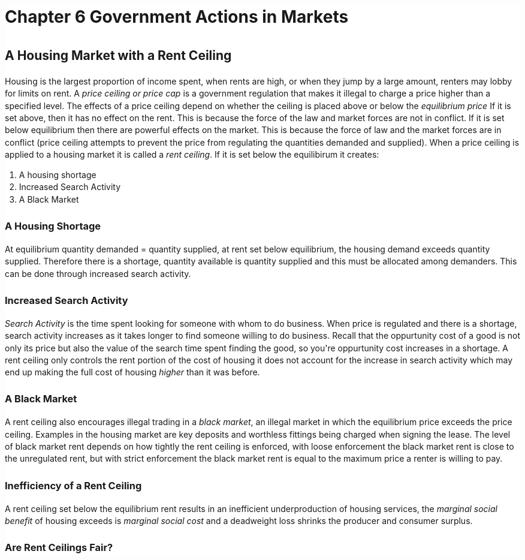 # Chapter 6 Government Actions in Markets

## A Housing Market with a Rent Ceiling
Housing is the largest proportion of income spent, when rents are high, or when they jump by a large amount, renters may lobby for limits on rent.
A *price ceiling or price cap* is a government regulation that makes it illegal to charge a price higher than a specified level.
The effects of a price ceiling depend on whether the ceiling is placed above or below the *equilibrium price*
If it is set above, then it has no effect on the rent. This is because the force of the law and market forces are not in conflict. If it is set below equilibrium then there are powerful effects on the market. This is because the force of law and the market forces are in conflict (price ceiling attempts to prevent the price from regulating the quantities demanded and supplied).
When a price ceiling is applied to a housing market it is called a *rent ceiling*. If it is set below the equilibirum it creates:
1. A housing shortage
2. Increased Search Activity
3. A Black Market

### A Housing Shortage

At equilibrium quantity demanded = quantity supplied, at rent set below equilibrium, the housing demand exceeds quantity supplied. Therefore there is a shortage, quantity available is quantity supplied and this must be allocated among demanders. This can be done through increased search activity.

### Increased Search Activity

*Search Activity* is the time spent looking for someone with whom to do business. When price is regulated and there is a shortage, search activity increases as it takes longer to find someone willing to do business. Recall that the oppurtunity cost of a good is not only its price but also the value of the search time spent finding the good, so you're oppurtunity cost increases in a shortage. A rent ceiling only controls the rent portion of the cost of housing it does not account for the increase in search activity which may end up making the full cost of housing *higher* than it was before.

### A Black Market

A rent ceiling also encourages illegal trading in a *black market*, an illegal market in which the equilibrium price exceeds the price ceiling. Examples in the housing market are key deposits and worthless fittings being charged when signing the lease. The level of black market rent depends on how tightly the rent ceiling is enforced, with loose enforcement the black market rent is close to the unregulated rent, but with strict enforcement the black market rent is equal to the maximum price a renter is willing to pay. 

### Inefficiency of a Rent Ceiling
A rent ceiling set below the equilibrium rent results in an inefficient underproduction of housing services, the *marginal social benefit* of housing exceeds is *marginal social cost* and a deadweight loss shrinks the producer and consumer surplus. 

### Are Rent Ceilings Fair?
